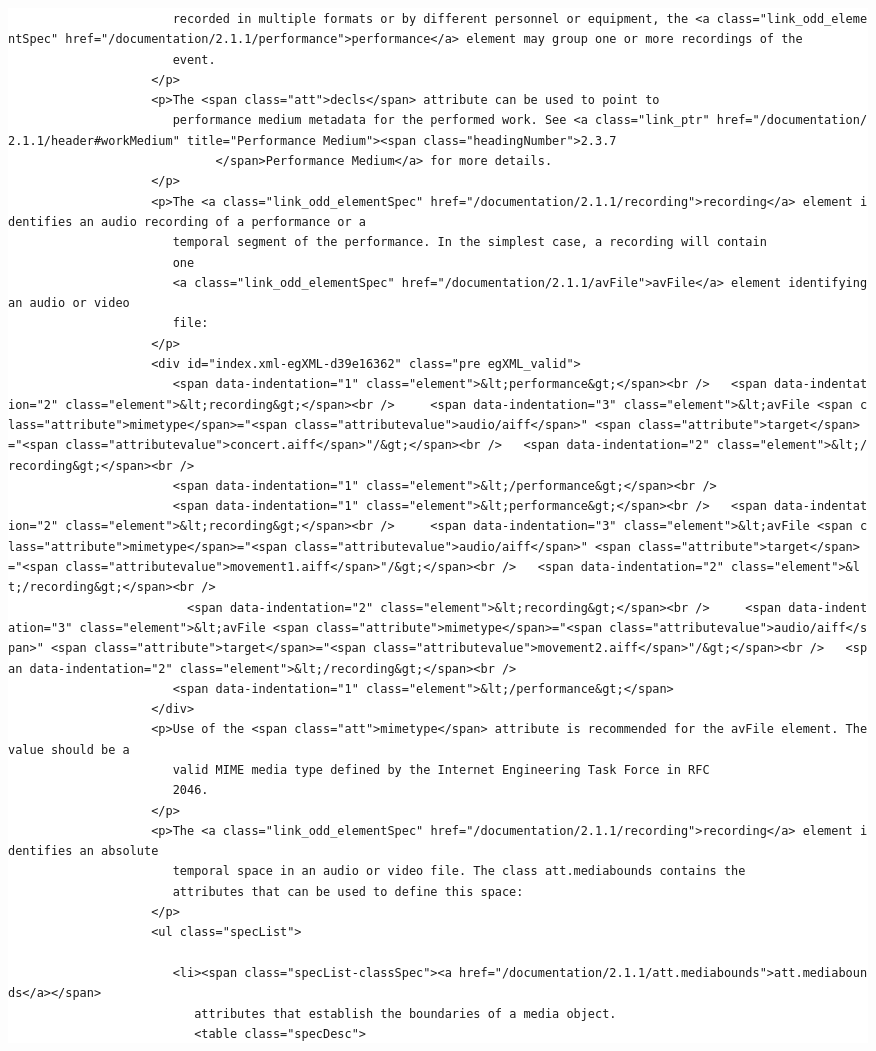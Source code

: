                            recorded in multiple formats or by different personnel or equipment, the <a class="link_odd_elementSpec" href="/documentation/2.1.1/performance">performance</a> element may group one or more recordings of the
                           event.
                        </p>
                        <p>The <span class="att">decls</span> attribute can be used to point to
                           performance medium metadata for the performed work. See <a class="link_ptr" href="/documentation/2.1.1/header#workMedium" title="Performance Medium"><span class="headingNumber">2.3.7
                                 </span>Performance Medium</a> for more details.
                        </p>
                        <p>The <a class="link_odd_elementSpec" href="/documentation/2.1.1/recording">recording</a> element identifies an audio recording of a performance or a
                           temporal segment of the performance. In the simplest case, a recording will contain
                           one
                           <a class="link_odd_elementSpec" href="/documentation/2.1.1/avFile">avFile</a> element identifying an audio or video
                           file:
                        </p>
                        <div id="index.xml-egXML-d39e16362" class="pre egXML_valid">
                           <span data-indentation="1" class="element">&lt;performance&gt;</span><br />   <span data-indentation="2" class="element">&lt;recording&gt;</span><br />     <span data-indentation="3" class="element">&lt;avFile <span class="attribute">mimetype</span>="<span class="attributevalue">audio/aiff</span>" <span class="attribute">target</span>="<span class="attributevalue">concert.aiff</span>"/&gt;</span><br />   <span data-indentation="2" class="element">&lt;/recording&gt;</span><br />
                           <span data-indentation="1" class="element">&lt;/performance&gt;</span><br />
                           <span data-indentation="1" class="element">&lt;performance&gt;</span><br />   <span data-indentation="2" class="element">&lt;recording&gt;</span><br />     <span data-indentation="3" class="element">&lt;avFile <span class="attribute">mimetype</span>="<span class="attributevalue">audio/aiff</span>" <span class="attribute">target</span>="<span class="attributevalue">movement1.aiff</span>"/&gt;</span><br />   <span data-indentation="2" class="element">&lt;/recording&gt;</span><br />
                             <span data-indentation="2" class="element">&lt;recording&gt;</span><br />     <span data-indentation="3" class="element">&lt;avFile <span class="attribute">mimetype</span>="<span class="attributevalue">audio/aiff</span>" <span class="attribute">target</span>="<span class="attributevalue">movement2.aiff</span>"/&gt;</span><br />   <span data-indentation="2" class="element">&lt;/recording&gt;</span><br />
                           <span data-indentation="1" class="element">&lt;/performance&gt;</span>   
                        </div>
                        <p>Use of the <span class="att">mimetype</span> attribute is recommended for the avFile element. The value should be a
                           valid MIME media type defined by the Internet Engineering Task Force in RFC
                           2046.
                        </p>
                        <p>The <a class="link_odd_elementSpec" href="/documentation/2.1.1/recording">recording</a> element identifies an absolute
                           temporal space in an audio or video file. The class att.mediabounds contains the
                           attributes that can be used to define this space:
                        </p>
                        <ul class="specList">
                           
                           <li><span class="specList-classSpec"><a href="/documentation/2.1.1/att.mediabounds">att.mediabounds</a></span>
                              attributes that establish the boundaries of a media object.
                              <table class="specDesc">
                                 